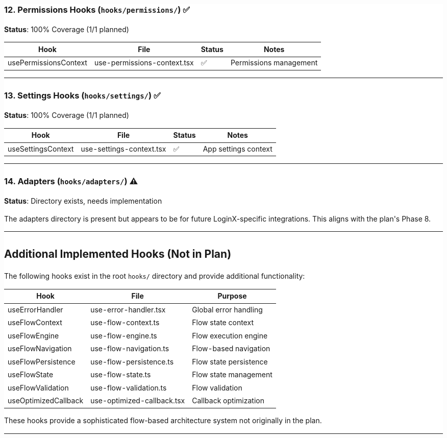 
### 12. Permissions Hooks (`hooks/permissions/`) ✅

**Status**: 100% Coverage (1/1 planned)

| Hook | File | Status | Notes |
|------|------|--------|-------|
| usePermissionsContext | use-permissions-context.tsx | ✅ | Permissions management |

---

### 13. Settings Hooks (`hooks/settings/`) ✅

**Status**: 100% Coverage (1/1 planned)

| Hook | File | Status | Notes |
|------|------|--------|-------|
| useSettingsContext | use-settings-context.tsx | ✅ | App settings context |

---

### 14. Adapters (`hooks/adapters/`) ⚠️

**Status**: Directory exists, needs implementation

The adapters directory is present but appears to be for future LoginX-specific integrations. This aligns with the plan's Phase 8.

---

## Additional Implemented Hooks (Not in Plan)

The following hooks exist in the root `hooks/` directory and provide additional functionality:

| Hook | File | Purpose |
|------|------|---------|
| useErrorHandler | use-error-handler.tsx | Global error handling |
| useFlowContext | use-flow-context.ts | Flow state context |
| useFlowEngine | use-flow-engine.ts | Flow execution engine |
| useFlowNavigation | use-flow-navigation.ts | Flow-based navigation |
| useFlowPersistence | use-flow-persistence.ts | Flow state persistence |
| useFlowState | use-flow-state.ts | Flow state management |
| useFlowValidation | use-flow-validation.ts | Flow validation |
| useOptimizedCallback | use-optimized-callback.tsx | Callback optimization |

These hooks provide a sophisticated flow-based architecture system not originally in the plan.

---
